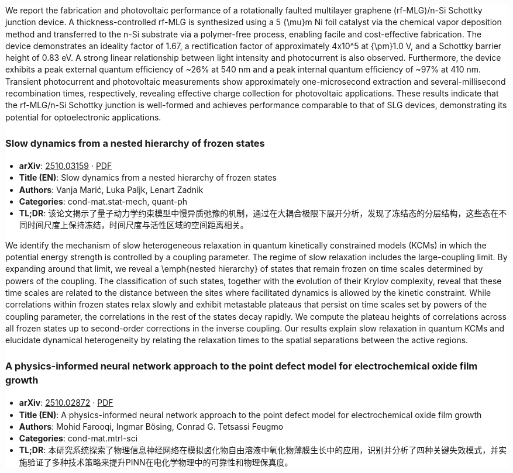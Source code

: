 We report the fabrication and photovoltaic performance of a rotationally
faulted multilayer graphene (rf-MLG)/n-Si Schottky junction device. A
thickness-controlled rf-MLG is synthesized using a 5 {\mu}m Ni foil catalyst
via the chemical vapor deposition method and transferred to the n-Si substrate
via a polymer-free process, enabling facile and cost-effective fabrication. The
device demonstrates an ideality factor of 1.67, a rectification factor of
approximately 4x10^5 at {\pm}1.0 V, and a Schottky barrier height of 0.83 eV. A
strong linear relationship between light intensity and photocurrent is also
observed. Furthermore, the device exhibits a peak external quantum efficiency
of ~26% at 540 nm and a peak internal quantum efficiency of ~97% at 410 nm.
Transient photocurrent and photovoltaic measurements show approximately
one-microsecond extraction and several-millisecond recombination times,
respectively, revealing effective charge collection for photovoltaic
applications. These results indicate that the rf-MLG/n-Si Schottky junction is
well-formed and achieves performance comparable to that of SLG devices,
demonstrating its potential for optoelectronic applications.

### Slow dynamics from a nested hierarchy of frozen states
- **arXiv**: [2510.03159](https://arxiv.org/abs/2510.03159)  ·  [PDF](https://arxiv.org/pdf/2510.03159.pdf)
- **Title (EN)**: Slow dynamics from a nested hierarchy of frozen states
- **Authors**: Vanja Marić, Luka Paljk, Lenart Zadnik
- **Categories**: cond-mat.stat-mech, quant-ph
- **TL;DR**: 该论文揭示了量子动力学约束模型中慢异质弛豫的机制，通过在大耦合极限下展开分析，发现了冻结态的分层结构，这些态在不同时间尺度上保持冻结，时间尺度与活性区域的空间距离相关。

We identify the mechanism of slow heterogeneous relaxation in quantum
kinetically constrained models (KCMs) in which the potential energy strength is
controlled by a coupling parameter. The regime of slow relaxation includes the
large-coupling limit. By expanding around that limit, we reveal a \emph{nested
hierarchy} of states that remain frozen on time scales determined by powers of
the coupling. The classification of such states, together with the evolution of
their Krylov complexity, reveal that these time scales are related to the
distance between the sites where facilitated dynamics is allowed by the kinetic
constraint. While correlations within frozen states relax slowly and exhibit
metastable plateaus that persist on time scales set by powers of the coupling
parameter, the correlations in the rest of the states decay rapidly. We compute
the plateau heights of correlations across all frozen states up to second-order
corrections in the inverse coupling. Our results explain slow relaxation in
quantum KCMs and elucidate dynamical heterogeneity by relating the relaxation
times to the spatial separations between the active regions.

### A physics-informed neural network approach to the point defect model for electrochemical oxide film growth
- **arXiv**: [2510.02872](https://arxiv.org/abs/2510.02872)  ·  [PDF](https://arxiv.org/pdf/2510.02872.pdf)
- **Title (EN)**: A physics-informed neural network approach to the point defect model for electrochemical oxide film growth
- **Authors**: Mohid Farooqi, Ingmar Bösing, Conrad G. Tetsassi Feugmo
- **Categories**: cond-mat.mtrl-sci
- **TL;DR**: 本研究系统探索了物理信息神经网络在模拟卤化物自由溶液中氧化物薄膜生长中的应用，识别并分析了四种关键失效模式，并实施验证了多种技术策略来提升PINN在电化学物理中的可靠性和物理保真度。
